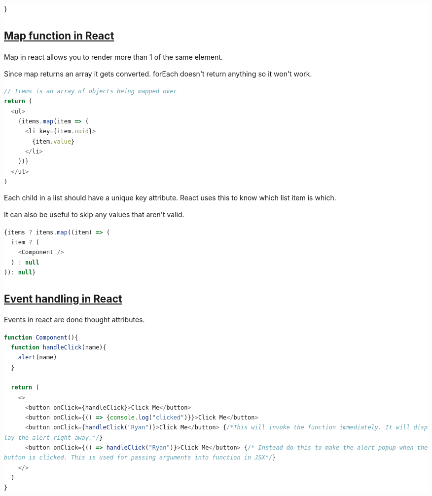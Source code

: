 ```javascript
}
```

## [Map function in React](#table-of-contents)
Map in react allows you to render more than 1 of the same element.

Since map returns an array it gets converted. forEach doesn't return anything so it won't work.

```javascript
// Items is an array of objects being mapped over
return (
  <ul>
    {items.map(item => (
      <li key={item.uuid}>
        {item.value}
      </li>
    ))}
  </ul>
)
```

Each child in a list should have a unique key attribute. React uses this to know which list item is which.

It can also be useful to skip any values that aren't valid.

```javascript
{items ? items.map((item) => (
  item ? (
    <Component />
  ) : null
)): null}
```

## [Event handling in React](#table-of-contents)
Events in react are done thought attributes.

```javascript
function Component(){
  function handleClick(name){
    alert(name)
  }

  return (
    <>
      <button onClick={handleClick}>Click Me</button>
      <button onClick={() => {console.log("clicked")}}>Click Me</button>
      <button onClick={handleClick("Ryan")}>Click Me</button> {/*This will invoke the function immediately. It will display the alert right away.*/}
      <button onClick={() => handleClick("Ryan")}>Click Me</button> {/* Instead do this to make the alert popup when the button is clicked. This is used for passing arguments into function in JSX*/}
    </>
  )
}
```
